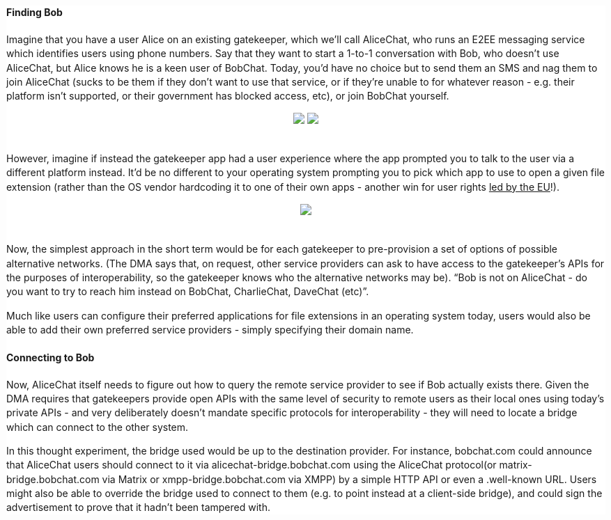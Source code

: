 #### Finding Bob

Imagine that you have a user Alice on an existing gatekeeper, which we’ll call
AliceChat, who runs an E2EE messaging service which identifies users using
phone numbers.  Say that they want to start a 1-to-1 conversation with Bob,
who doesn’t use AliceChat, but Alice knows he is a keen user of BobChat.
Today, you’d have no choice but to send them an SMS and nag them to join
AliceChat (sucks to be them if they don’t want to use that service, or if
they’re unable to for whatever reason - e.g. their platform isn’t supported,
or their government has blocked access, etc), or join BobChat yourself.

<div style="text-align: center">
<img src="/blog/img/2022-03-29-bob-invite.jpg"  />
<img src="/blog/img/2022-03-29-bob-invite-b.png"  />
</div>
<br/>

However, imagine if instead the gatekeeper app had a user experience where the
app prompted you to talk to the user via a different platform instead.  It’d
be no different to your operating system prompting you to pick which app to
use to open a given file extension (rather than the OS vendor hardcoding it
to one of their own apps - another win for user rights [led by the EU](https://en.wikipedia.org/wiki/Microsoft_Corp._v._Commission)!).

<div style="text-align: center">
<img src="/blog/img/2022-03-29-bob-invite2.jpg" />
</div>
<br/>

Now, the simplest approach in the short term would be for each gatekeeper to
pre-provision a set of options of possible alternative networks.  (The DMA
says that, on request, other service providers can ask to have access to the
gatekeeper’s APIs for the purposes of interoperability, so the gatekeeper
knows who the alternative networks may be).  “Bob is not on AliceChat - do
you want to try to reach him instead on BobChat, CharlieChat, DaveChat
(etc)”.

Much like users can configure their preferred applications for file extensions
in an operating system today, users would also be able to add their own
preferred service providers - simply specifying their domain name.

#### Connecting to Bob

Now, AliceChat itself needs to figure out how to query the remote service
provider to see if Bob actually exists there.  Given the DMA requires that
gatekeepers provide open APIs with the same level of security to remote users
as their local ones using today’s private APIs - and very deliberately
doesn’t mandate specific protocols for interoperability - they will need to
locate a bridge which can connect to the other system.

In this thought experiment, the bridge used would be up to the destination
provider.  For instance, bobchat.com could announce that AliceChat users
should connect to it via alicechat-bridge.bobchat.com using the AliceChat
protocol(or matrix-bridge.bobchat.com via Matrix or xmpp-bridge.bobchat.com
via XMPP) by a simple HTTP API or even a .well-known URL.  Users might also
be able to override the bridge used to connect to them (e.g. to point instead
at a client-side bridge), and could sign the advertisement to prove that it
hadn’t been tampered with.
